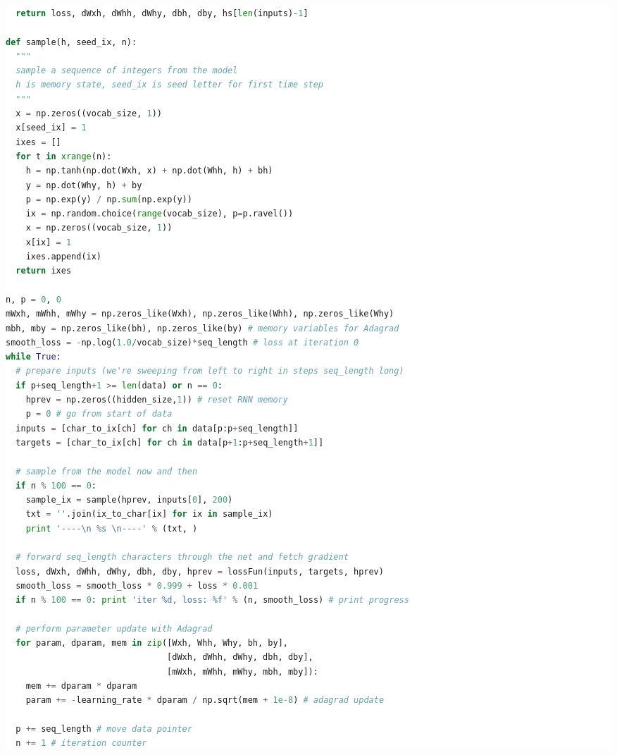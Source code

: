 ```python
  return loss, dWxh, dWhh, dWhy, dbh, dby, hs[len(inputs)-1]

def sample(h, seed_ix, n):
  """ 
  sample a sequence of integers from the model 
  h is memory state, seed_ix is seed letter for first time step
  """
  x = np.zeros((vocab_size, 1))
  x[seed_ix] = 1
  ixes = []
  for t in xrange(n):
    h = np.tanh(np.dot(Wxh, x) + np.dot(Whh, h) + bh)
    y = np.dot(Why, h) + by
    p = np.exp(y) / np.sum(np.exp(y))
    ix = np.random.choice(range(vocab_size), p=p.ravel())
    x = np.zeros((vocab_size, 1))
    x[ix] = 1
    ixes.append(ix)
  return ixes

n, p = 0, 0
mWxh, mWhh, mWhy = np.zeros_like(Wxh), np.zeros_like(Whh), np.zeros_like(Why)
mbh, mby = np.zeros_like(bh), np.zeros_like(by) # memory variables for Adagrad
smooth_loss = -np.log(1.0/vocab_size)*seq_length # loss at iteration 0
while True:
  # prepare inputs (we're sweeping from left to right in steps seq_length long)
  if p+seq_length+1 >= len(data) or n == 0: 
    hprev = np.zeros((hidden_size,1)) # reset RNN memory
    p = 0 # go from start of data
  inputs = [char_to_ix[ch] for ch in data[p:p+seq_length]]
  targets = [char_to_ix[ch] for ch in data[p+1:p+seq_length+1]]

  # sample from the model now and then
  if n % 100 == 0:
    sample_ix = sample(hprev, inputs[0], 200)
    txt = ''.join(ix_to_char[ix] for ix in sample_ix)
    print '----\n %s \n----' % (txt, )

  # forward seq_length characters through the net and fetch gradient
  loss, dWxh, dWhh, dWhy, dbh, dby, hprev = lossFun(inputs, targets, hprev)
  smooth_loss = smooth_loss * 0.999 + loss * 0.001
  if n % 100 == 0: print 'iter %d, loss: %f' % (n, smooth_loss) # print progress
  
  # perform parameter update with Adagrad
  for param, dparam, mem in zip([Wxh, Whh, Why, bh, by], 
                                [dWxh, dWhh, dWhy, dbh, dby], 
                                [mWxh, mWhh, mWhy, mbh, mby]):
    mem += dparam * dparam
    param += -learning_rate * dparam / np.sqrt(mem + 1e-8) # adagrad update

  p += seq_length # move data pointer
  n += 1 # iteration counter 
```

